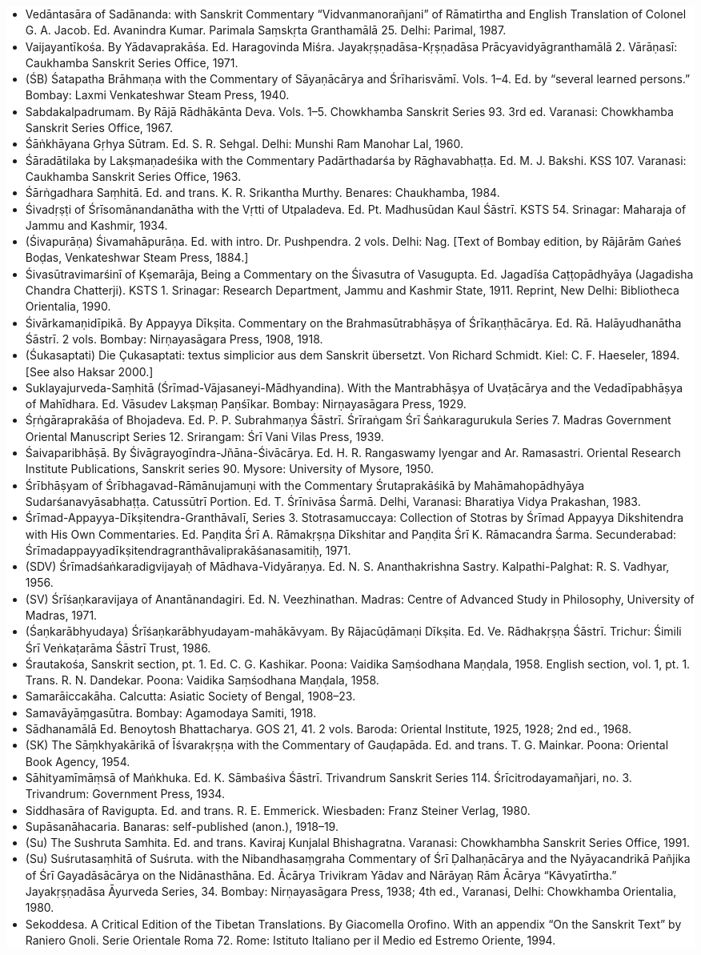 - Vedāntasāra of Sadānanda: with Sanskrit Commentary “Vidvanmanorañjani” of Rāmatirtha and English Translation of Colonel G. A. Jacob. Ed. Avanindra Kumar. Parimala Saṃskṛta Granthamālā 25. Delhi: Parimal, 1987.
- Vaijayantīkośa. By Yādavaprakāśa. Ed. Haragovinda Miśra. Jayakṛṣṇadāsa-Kṛṣṇadāsa Prācyavidyāgranthamālā 2. Vārāṇasī: Caukhamba Sanskrit Series Office, 1971.
- (ŚB) Śatapatha Brāhmaṇa with the Commentary of Sāyaṇācārya and Śrīharisvāmī. Vols. 1–4. Ed. by “several learned persons.” Bombay: Laxmi Venkateshwar Steam Press, 1940.
- Sabdakalpadrumam. By Rājā Rādhākānta Deva. Vols. 1–5. Chowkhamba Sanskrit Series 93. 3rd ed. Varanasi: Chowkhamba Sanskrit Series Office, 1967.
- Śāṅkhāyana Gṛhya Sūtram. Ed. S. R. Sehgal. Delhi: Munshi Ram Manohar Lal, 1960.
- Śāradātilaka by Lakṣmaṇadeśika with the Commentary Padārthadarśa by Rāghavabhaṭṭa. Ed. M. J. Bakshi. KSS 107. Varanasi: Caukhamba Sanskrit Series Office, 1963.
- Śārṅgadhara Saṃhitā. Ed. and trans. K. R. Srikantha Murthy. Benares: Chaukhamba, 1984.
- Śivadṛṣṭi of Śrīsomānandanātha with the Vṛtti of Utpaladeva. Ed. Pt. Madhusūdan Kaul Śāstrī. KSTS 54. Srinagar: Maharaja of Jammu and Kashmir, 1934.
- (Śivapurāṇa) Śivamahāpurāṇa. Ed. with intro. Dr. Pushpendra. 2 vols. Delhi: Nag. [Text of Bombay edition, by Rājārām Gaṅeś Boḍas, Venkateshwar Steam Press, 1884.]
- Śivasūtravimarśinī of Kṣemarāja, Being a Commentary on the Śivasutra of Vasugupta. Ed. Jagadīśa Caṭṭopādhyāya (Jagadisha Chandra Chatterji). KSTS 1. Srinagar: Research Department, Jammu and Kashmir State, 1911. Reprint, New Delhi: Bibliotheca Orientalia, 1990.
- Śivārkamaṇidīpikā. By Appayya Dīkṣita. Commentary on the Brahmasūtrabhāṣya of Śrīkaṇṭhācārya. Ed. Rā. Halāyudhanātha Śāstrī. 2 vols. Bombay: Nirṇayasāgara Press, 1908, 1918.
- (Śukasaptati) Die Çukasaptati: textus simplicior aus dem Sanskrit übersetzt. Von Richard Schmidt. Kiel: C. F. Haeseler, 1894. [See also Haksar 2000.]
- Suklayajurveda-Saṃhitā (Śrīmad-Vājasaneyi-Mādhyandina). With the Mantrabhāṣya of Uvaṭācārya and the Vedadīpabhāṣya of Mahīdhara. Ed. Vāsudev Lakṣmaṇ Paṇśīkar. Bombay: Nirṇayasāgara Press, 1929.
- Śṛṅgāraprakāśa of Bhojadeva. Ed. P. P. Subrahmaṇya Śāstrī. Śrīraṅgam Śrī Śaṅkaragurukula Series 7. Madras Government Oriental Manuscript Series 12. Srirangam: Śrī Vani Vilas Press, 1939.
- Śaivaparibhāṣā. By Śivāgrayogīndra-Jñāna-Śivācārya. Ed. H. R. Rangaswamy Iyengar and Ar. Ramasastri. Oriental Research Institute Publications, Sanskrit series 90. Mysore: University of Mysore, 1950.
- Śrībhāṣyam of Śrībhagavad-Rāmānujamuṇi with the Commentary Śrutaprakāśikā by Mahāmahopādhyāya Sudarśanavyāsabhaṭṭa. Catussūtrī Portion. Ed. T. Śrīnivāsa Śarmā. Delhi, Varanasi: Bharatiya Vidya Prakashan, 1983.
- Śrīmad-Appayya-Dīkṣitendra-Granthāvalī, Series 3. Stotrasamuccaya: Collection of Stotras by Śrīmad Appayya Dikshitendra with His Own Commentaries. Ed. Paṇḍita Śrī A. Rāmakṛṣṇa Dīkshitar and Paṇḍita Śrī K. Rāmacandra Śarma. Secunderabad: Śrīmadappayyadīkṣitendragranthāvaliprakāśanasamitiḥ, 1971.
- (SDV) Śrīmadśaṅkaradigvijayaḥ of Mādhava-Vidyāraṇya. Ed. N. S. Ananthakrishna Sastry. Kalpathi-Palghat: R. S. Vadhyar, 1956.
- (SV) Śrīśaṇkaravijaya of Anantānandagiri. Ed. N. Veezhinathan. Madras: Centre of Advanced Study in Philosophy, University of Madras, 1971.
- (Śaṇkarābhyudaya) Śrīśaṇkarābhyudayam-mahākāvyam. By Rājacūḍāmaṇi Dīkṣita. Ed. Ve. Rādhakṛṣṇa Śāstrī. Trichur: Śimili Śrī Veṅkaṭarāma Śāstrī Trust, 1986.
- Śrautakośa, Sanskrit section, pt. 1. Ed. C. G. Kashikar. Poona: Vaidika Saṃśodhana Maṇḍala, 1958. English section, vol. 1, pt. 1. Trans. R. N. Dandekar. Poona: Vaidika Saṃśodhana Maṇḍala, 1958.
- Samarāiccakāha. Calcutta: Asiatic Society of Bengal, 1908–23.
- Samavāyāṃgasūtra. Bombay: Agamodaya Samiti, 1918.
- Sādhanamālā Ed. Benoytosh Bhattacharya. GOS 21, 41. 2 vols. Baroda: Oriental Institute, 1925, 1928; 2nd ed., 1968.
- (SK) The Sāṃkhyakārikā of Īśvarakṛṣṇa with the Commentary of Gauḍapāda. Ed. and trans. T. G. Mainkar. Poona: Oriental Book Agency, 1954.
- Sāhityamīmāṃsā of Maṅkhuka. Ed. K. Sāmbaśiva Śāstrī. Trivandrum Sanskrit Series 114. Śrīcitrodayamañjari, no. 3. Trivandrum: Government Press, 1934.
- Siddhasāra of Ravigupta. Ed. and trans. R. E. Emmerick. Wiesbaden: Franz Steiner Verlag, 1980.
- Supāsanāhacaria. Banaras: self-published (anon.), 1918–19.
- (Su) The Sushruta Samhita. Ed. and trans. Kaviraj Kunjalal Bhishagratna. Varanasi: Chowkhambha Sanskrit Series Office, 1991.
- (Su) Suśrutasaṃhitā of Suśruta. with the Nibandhasaṃgraha Commentary of Śrī Ḍalhaṇācārya and the Nyāyacandrikā Pañjika of Śrī Gayadāsācārya on the Nidānasthāna. Ed. Ācārya Trivikram Yādav and Nārāyaṇ Rām Ācārya “Kāvyatīrtha.” Jayakṛṣṇadāsa Āyurveda Series, 34. Bombay: Nirṇayasāgara Press, 1938; 4th ed., Varanasi, Delhi: Chowkhamba Orientalia, 1980.
- Sekoddesa. A Critical Edition of the Tibetan Translations. By Giacomella Orofino. With an appendix “On the Sanskrit Text” by Raniero Gnoli. Serie Orientale Roma 72. Rome: Istituto Italiano per il Medio ed Estremo Oriente, 1994.